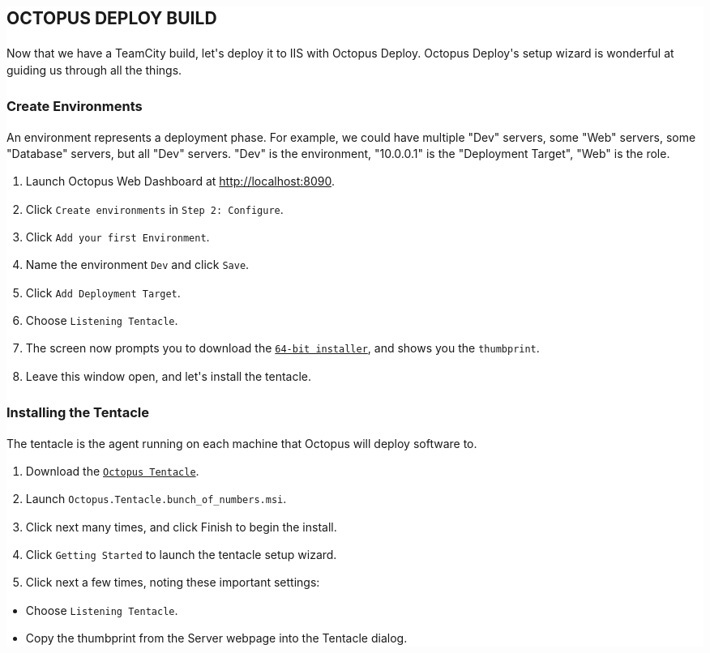## OCTOPUS DEPLOY BUILD


Now that we have a TeamCity build, let's deploy it to IIS with Octopus Deploy.  Octopus Deploy's setup wizard is wonderful at guiding us through all the things.


### Create Environments

An environment represents a deployment phase.  For example, we could have multiple "Dev" servers, some "Web" servers, some "Database" servers, but all "Dev" servers.  "Dev" is the environment, "10.0.0.1" is the "Deployment Target", "Web" is the role.

1. Launch Octopus Web Dashboard at [http://localhost:8090](http://localhost:8090).

2. Click `Create environments` in `Step 2: Configure`.

3. Click `Add your first Environment`.

4. Name the environment `Dev` and click `Save`.

5. Click `Add Deployment Target`.

6. Choose `Listening Tentacle`.

7. The screen now prompts you to download the [`64-bit installer`](https://octopus.com/downloads), and shows you the `thumbprint`.

8. Leave this window open, and let's install the tentacle.


### Installing the Tentacle


The tentacle is the agent running on each machine that Octopus will deploy software to.

1. Download the [`Octopus Tentacle`](https://octopus.com/downloads).

2. Launch `Octopus.Tentacle.bunch_of_numbers.msi`.

3. Click next many times, and click Finish to begin the install.

4. Click `Getting Started` to launch the tentacle setup wizard.

5. Click next a few times, noting these important settings:

  - Choose `Listening Tentacle`.

  - Copy the thumbprint from the Server webpage into the Tentacle dialog.
